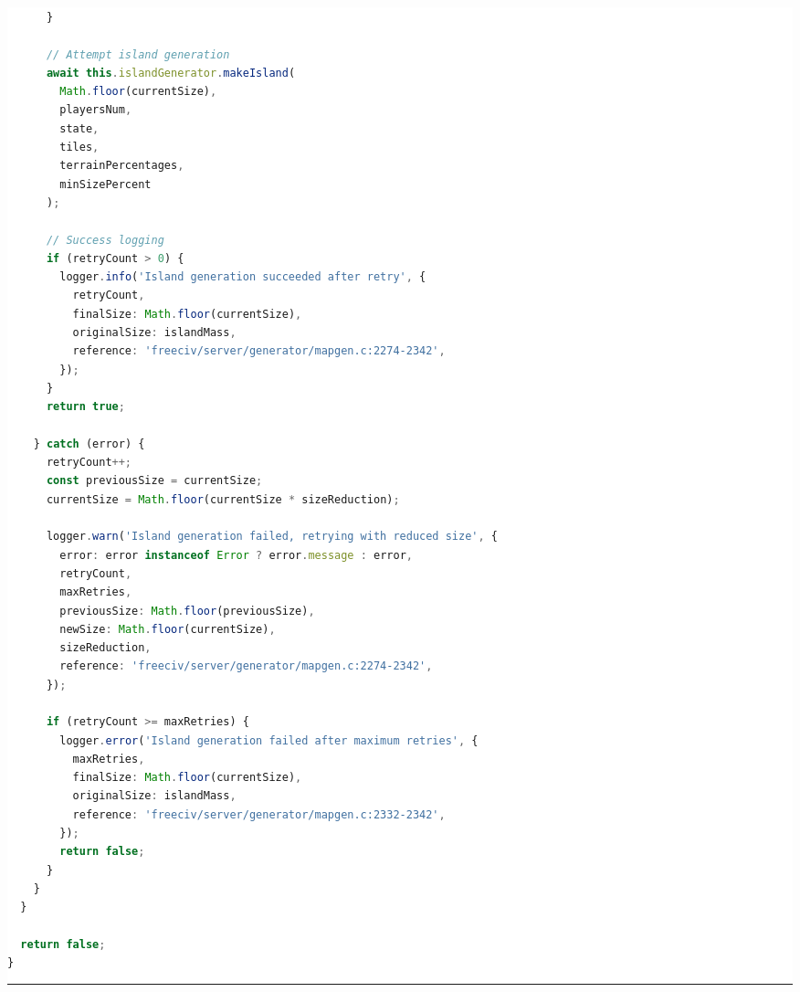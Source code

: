 ```typescript
      }

      // Attempt island generation
      await this.islandGenerator.makeIsland(
        Math.floor(currentSize),
        playersNum,
        state,
        tiles,
        terrainPercentages,
        minSizePercent
      );

      // Success logging
      if (retryCount > 0) {
        logger.info('Island generation succeeded after retry', {
          retryCount,
          finalSize: Math.floor(currentSize),
          originalSize: islandMass,
          reference: 'freeciv/server/generator/mapgen.c:2274-2342',
        });
      }
      return true;

    } catch (error) {
      retryCount++;
      const previousSize = currentSize;
      currentSize = Math.floor(currentSize * sizeReduction);
      
      logger.warn('Island generation failed, retrying with reduced size', {
        error: error instanceof Error ? error.message : error,
        retryCount,
        maxRetries,
        previousSize: Math.floor(previousSize),
        newSize: Math.floor(currentSize),
        sizeReduction,
        reference: 'freeciv/server/generator/mapgen.c:2274-2342',
      });

      if (retryCount >= maxRetries) {
        logger.error('Island generation failed after maximum retries', {
          maxRetries,
          finalSize: Math.floor(currentSize),
          originalSize: islandMass,
          reference: 'freeciv/server/generator/mapgen.c:2332-2342',
        });
        return false;
      }
    }
  }

  return false;
}
```

---